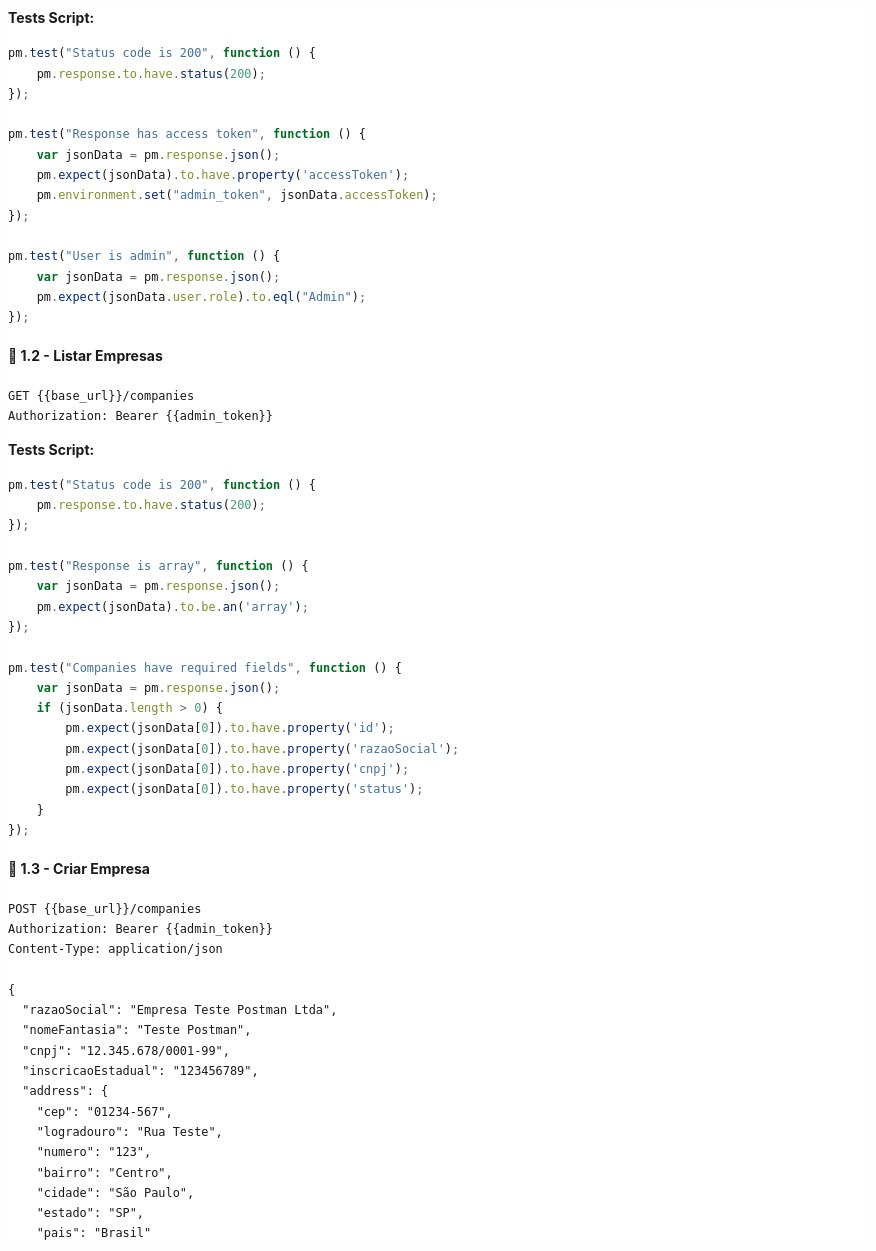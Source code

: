 **Tests Script:**
```javascript
pm.test("Status code is 200", function () {
    pm.response.to.have.status(200);
});

pm.test("Response has access token", function () {
    var jsonData = pm.response.json();
    pm.expect(jsonData).to.have.property('accessToken');
    pm.environment.set("admin_token", jsonData.accessToken);
});

pm.test("User is admin", function () {
    var jsonData = pm.response.json();
    pm.expect(jsonData.user.role).to.eql("Admin");
});
```

#### **🏢 1.2 - Listar Empresas**
```http
GET {{base_url}}/companies
Authorization: Bearer {{admin_token}}
```

**Tests Script:**
```javascript
pm.test("Status code is 200", function () {
    pm.response.to.have.status(200);
});

pm.test("Response is array", function () {
    var jsonData = pm.response.json();
    pm.expect(jsonData).to.be.an('array');
});

pm.test("Companies have required fields", function () {
    var jsonData = pm.response.json();
    if (jsonData.length > 0) {
        pm.expect(jsonData[0]).to.have.property('id');
        pm.expect(jsonData[0]).to.have.property('razaoSocial');
        pm.expect(jsonData[0]).to.have.property('cnpj');
        pm.expect(jsonData[0]).to.have.property('status');
    }
});
```

#### **🏢 1.3 - Criar Empresa**
```http
POST {{base_url}}/companies
Authorization: Bearer {{admin_token}}
Content-Type: application/json

{
  "razaoSocial": "Empresa Teste Postman Ltda",
  "nomeFantasia": "Teste Postman",
  "cnpj": "12.345.678/0001-99",
  "inscricaoEstadual": "123456789",
  "address": {
    "cep": "01234-567",
    "logradouro": "Rua Teste",
    "numero": "123",
    "bairro": "Centro",
    "cidade": "São Paulo",
    "estado": "SP",
    "pais": "Brasil"
```